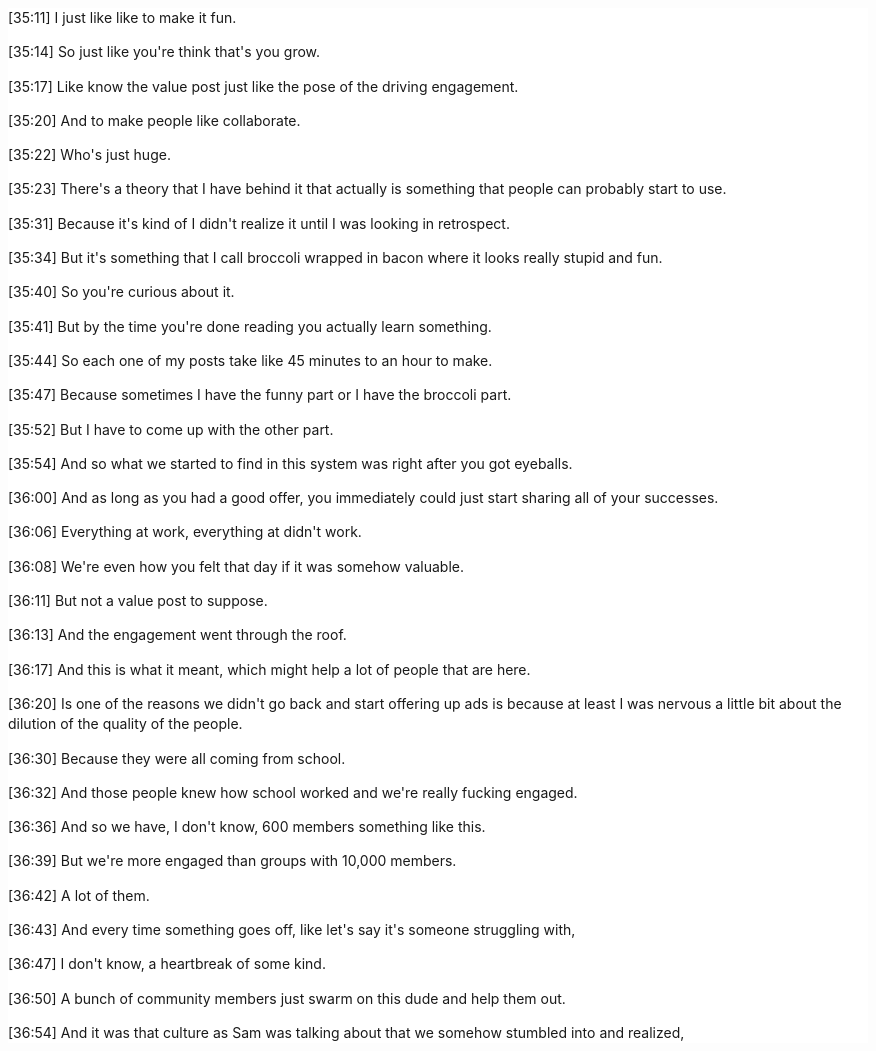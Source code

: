 [35:11] I just like like to make it fun.

[35:14] So just like you're think that's you grow.

[35:17] Like know the value post just like the pose of the driving engagement.

[35:20] And to make people like collaborate.

[35:22] Who's just huge.

[35:23] There's a theory that I have behind it that actually is something that people can probably start to use.

[35:31] Because it's kind of I didn't realize it until I was looking in retrospect.

[35:34] But it's something that I call broccoli wrapped in bacon where it looks really stupid and fun.

[35:40] So you're curious about it.

[35:41] But by the time you're done reading you actually learn something.

[35:44] So each one of my posts take like 45 minutes to an hour to make.

[35:47] Because sometimes I have the funny part or I have the broccoli part.

[35:52] But I have to come up with the other part.

[35:54] And so what we started to find in this system was right after you got eyeballs.

[36:00] And as long as you had a good offer, you immediately could just start sharing all of your successes.

[36:06] Everything at work, everything at didn't work.

[36:08] We're even how you felt that day if it was somehow valuable.

[36:11] But not a value post to suppose.

[36:13] And the engagement went through the roof.

[36:17] And this is what it meant, which might help a lot of people that are here.

[36:20] Is one of the reasons we didn't go back and start offering up ads is because at least I was nervous a little bit about the dilution of the quality of the people.

[36:30] Because they were all coming from school.

[36:32] And those people knew how school worked and we're really fucking engaged.

[36:36] And so we have, I don't know, 600 members something like this.

[36:39] But we're more engaged than groups with 10,000 members.

[36:42] A lot of them.

[36:43] And every time something goes off, like let's say it's someone struggling with,

[36:47] I don't know, a heartbreak of some kind.

[36:50] A bunch of community members just swarm on this dude and help them out.

[36:54] And it was that culture as Sam was talking about that we somehow stumbled into and realized,
